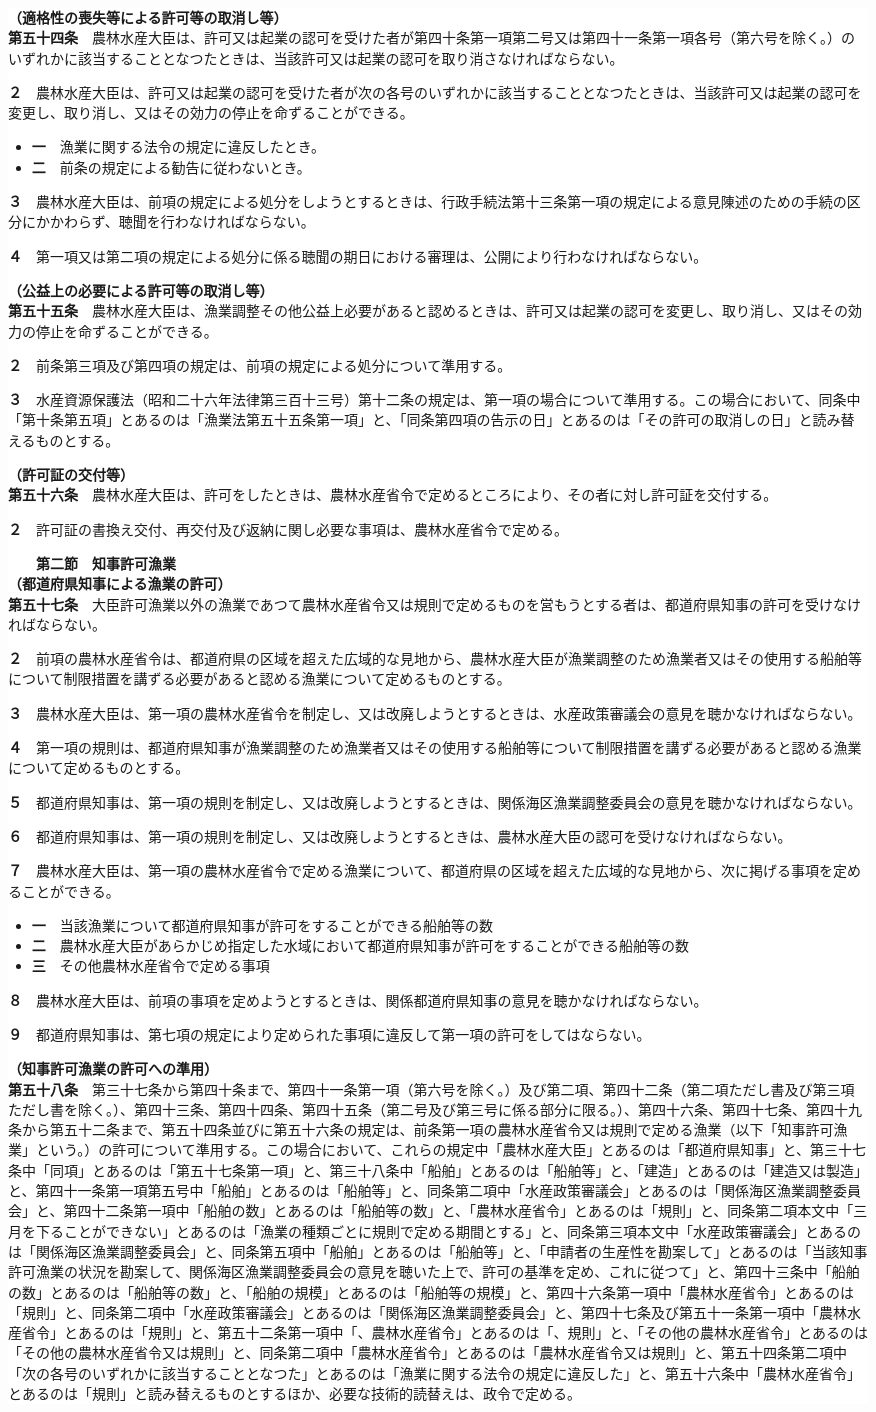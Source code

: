 **（適格性の喪失等による許可等の取消し等）**  
**第五十四条**　農林水産大臣は、許可又は起業の認可を受けた者が第四十条第一項第二号又は第四十一条第一項各号（第六号を除く。）のいずれかに該当することとなつたときは、当該許可又は起業の認可を取り消さなければならない。  
  
**２**　農林水産大臣は、許可又は起業の認可を受けた者が次の各号のいずれかに該当することとなつたときは、当該許可又は起業の認可を変更し、取り消し、又はその効力の停止を命ずることができる。  
* **一**　漁業に関する法令の規定に違反したとき。  
* **二**　前条の規定による勧告に従わないとき。  
  
**３**　農林水産大臣は、前項の規定による処分をしようとするときは、行政手続法第十三条第一項の規定による意見陳述のための手続の区分にかかわらず、聴聞を行わなければならない。  
  
**４**　第一項又は第二項の規定による処分に係る聴聞の期日における審理は、公開により行わなければならない。  
  
**（公益上の必要による許可等の取消し等）**  
**第五十五条**　農林水産大臣は、漁業調整その他公益上必要があると認めるときは、許可又は起業の認可を変更し、取り消し、又はその効力の停止を命ずることができる。  
  
**２**　前条第三項及び第四項の規定は、前項の規定による処分について準用する。  
  
**３**　水産資源保護法（昭和二十六年法律第三百十三号）第十二条の規定は、第一項の場合について準用する。この場合において、同条中「第十条第五項」とあるのは「漁業法第五十五条第一項」と、「同条第四項の告示の日」とあるのは「その許可の取消しの日」と読み替えるものとする。  
  
**（許可証の交付等）**  
**第五十六条**　農林水産大臣は、許可をしたときは、農林水産省令で定めるところにより、その者に対し許可証を交付する。  
  
**２**　許可証の書換え交付、再交付及び返納に関し必要な事項は、農林水産省令で定める。  
  
&emsp;&emsp;**第二節　知事許可漁業**  
**（都道府県知事による漁業の許可）**  
**第五十七条**　大臣許可漁業以外の漁業であつて農林水産省令又は規則で定めるものを営もうとする者は、都道府県知事の許可を受けなければならない。  
  
**２**　前項の農林水産省令は、都道府県の区域を超えた広域的な見地から、農林水産大臣が漁業調整のため漁業者又はその使用する船舶等について制限措置を講ずる必要があると認める漁業について定めるものとする。  
  
**３**　農林水産大臣は、第一項の農林水産省令を制定し、又は改廃しようとするときは、水産政策審議会の意見を聴かなければならない。  
  
**４**　第一項の規則は、都道府県知事が漁業調整のため漁業者又はその使用する船舶等について制限措置を講ずる必要があると認める漁業について定めるものとする。  
  
**５**　都道府県知事は、第一項の規則を制定し、又は改廃しようとするときは、関係海区漁業調整委員会の意見を聴かなければならない。  
  
**６**　都道府県知事は、第一項の規則を制定し、又は改廃しようとするときは、農林水産大臣の認可を受けなければならない。  
  
**７**　農林水産大臣は、第一項の農林水産省令で定める漁業について、都道府県の区域を超えた広域的な見地から、次に掲げる事項を定めることができる。  
* **一**　当該漁業について都道府県知事が許可をすることができる船舶等の数  
* **二**　農林水産大臣があらかじめ指定した水域において都道府県知事が許可をすることができる船舶等の数  
* **三**　その他農林水産省令で定める事項  
  
**８**　農林水産大臣は、前項の事項を定めようとするときは、関係都道府県知事の意見を聴かなければならない。  
  
**９**　都道府県知事は、第七項の規定により定められた事項に違反して第一項の許可をしてはならない。  
  
**（知事許可漁業の許可への準用）**  
**第五十八条**　第三十七条から第四十条まで、第四十一条第一項（第六号を除く。）及び第二項、第四十二条（第二項ただし書及び第三項ただし書を除く。）、第四十三条、第四十四条、第四十五条（第二号及び第三号に係る部分に限る。）、第四十六条、第四十七条、第四十九条から第五十二条まで、第五十四条並びに第五十六条の規定は、前条第一項の農林水産省令又は規則で定める漁業（以下「知事許可漁業」という。）の許可について準用する。この場合において、これらの規定中「農林水産大臣」とあるのは「都道府県知事」と、第三十七条中「同項」とあるのは「第五十七条第一項」と、第三十八条中「船舶」とあるのは「船舶等」と、「建造」とあるのは「建造又は製造」と、第四十一条第一項第五号中「船舶」とあるのは「船舶等」と、同条第二項中「水産政策審議会」とあるのは「関係海区漁業調整委員会」と、第四十二条第一項中「船舶の数」とあるのは「船舶等の数」と、「農林水産省令」とあるのは「規則」と、同条第二項本文中「三月を下ることができない」とあるのは「漁業の種類ごとに規則で定める期間とする」と、同条第三項本文中「水産政策審議会」とあるのは「関係海区漁業調整委員会」と、同条第五項中「船舶」とあるのは「船舶等」と、「申請者の生産性を勘案して」とあるのは「当該知事許可漁業の状況を勘案して、関係海区漁業調整委員会の意見を聴いた上で、許可の基準を定め、これに従つて」と、第四十三条中「船舶の数」とあるのは「船舶等の数」と、「船舶の規模」とあるのは「船舶等の規模」と、第四十六条第一項中「農林水産省令」とあるのは「規則」と、同条第二項中「水産政策審議会」とあるのは「関係海区漁業調整委員会」と、第四十七条及び第五十一条第一項中「農林水産省令」とあるのは「規則」と、第五十二条第一項中「、農林水産省令」とあるのは「、規則」と、「その他の農林水産省令」とあるのは「その他の農林水産省令又は規則」と、同条第二項中「農林水産省令」とあるのは「農林水産省令又は規則」と、第五十四条第二項中「次の各号のいずれかに該当することとなつた」とあるのは「漁業に関する法令の規定に違反した」と、第五十六条中「農林水産省令」とあるのは「規則」と読み替えるものとするほか、必要な技術的読替えは、政令で定める。  
  